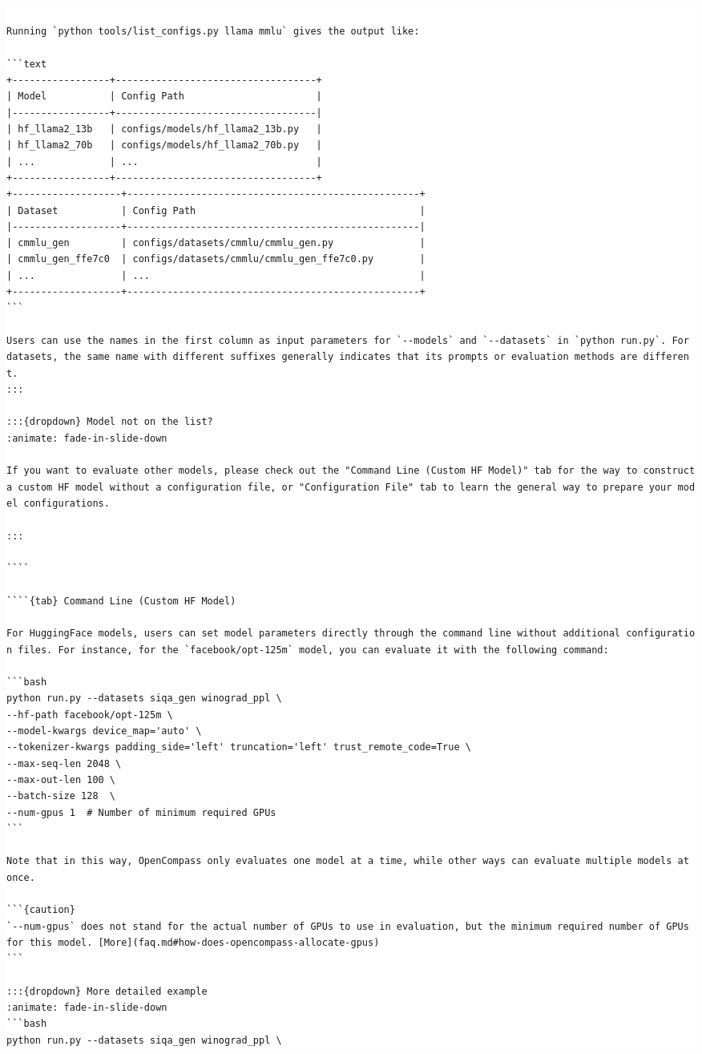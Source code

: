 `````{tabs}

Running `python tools/list_configs.py llama mmlu` gives the output like:

```text
+-----------------+-----------------------------------+
| Model           | Config Path                       |
|-----------------+-----------------------------------|
| hf_llama2_13b   | configs/models/hf_llama2_13b.py   |
| hf_llama2_70b   | configs/models/hf_llama2_70b.py   |
| ...             | ...                               |
+-----------------+-----------------------------------+
+-------------------+---------------------------------------------------+
| Dataset           | Config Path                                       |
|-------------------+---------------------------------------------------|
| cmmlu_gen         | configs/datasets/cmmlu/cmmlu_gen.py               |
| cmmlu_gen_ffe7c0  | configs/datasets/cmmlu/cmmlu_gen_ffe7c0.py        |
| ...               | ...                                               |
+-------------------+---------------------------------------------------+
```

Users can use the names in the first column as input parameters for `--models` and `--datasets` in `python run.py`. For datasets, the same name with different suffixes generally indicates that its prompts or evaluation methods are different.
:::

:::{dropdown} Model not on the list?
:animate: fade-in-slide-down

If you want to evaluate other models, please check out the "Command Line (Custom HF Model)" tab for the way to construct a custom HF model without a configuration file, or "Configuration File" tab to learn the general way to prepare your model configurations.

:::

````

````{tab} Command Line (Custom HF Model)

For HuggingFace models, users can set model parameters directly through the command line without additional configuration files. For instance, for the `facebook/opt-125m` model, you can evaluate it with the following command:

```bash
python run.py --datasets siqa_gen winograd_ppl \
--hf-path facebook/opt-125m \
--model-kwargs device_map='auto' \
--tokenizer-kwargs padding_side='left' truncation='left' trust_remote_code=True \
--max-seq-len 2048 \
--max-out-len 100 \
--batch-size 128  \
--num-gpus 1  # Number of minimum required GPUs
```

Note that in this way, OpenCompass only evaluates one model at a time, while other ways can evaluate multiple models at once.

```{caution}
`--num-gpus` does not stand for the actual number of GPUs to use in evaluation, but the minimum required number of GPUs for this model. [More](faq.md#how-does-opencompass-allocate-gpus)
```

:::{dropdown} More detailed example
:animate: fade-in-slide-down
```bash
python run.py --datasets siqa_gen winograd_ppl \
`````